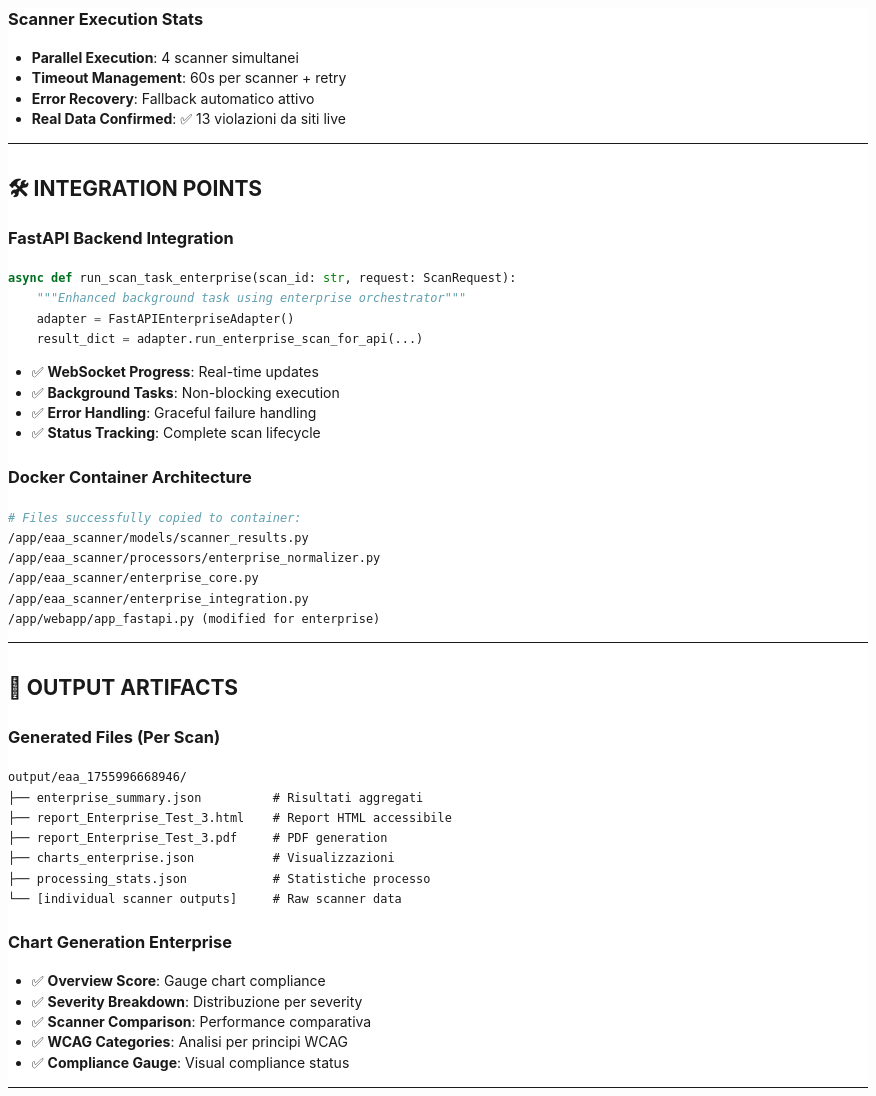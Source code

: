 ### Scanner Execution Stats  
- **Parallel Execution**: 4 scanner simultanei
- **Timeout Management**: 60s per scanner + retry
- **Error Recovery**: Fallback automatico attivo
- **Real Data Confirmed**: ✅ 13 violazioni da siti live

---

## 🛠️ INTEGRATION POINTS

### FastAPI Backend Integration
```python
async def run_scan_task_enterprise(scan_id: str, request: ScanRequest):
    """Enhanced background task using enterprise orchestrator"""
    adapter = FastAPIEnterpriseAdapter()
    result_dict = adapter.run_enterprise_scan_for_api(...)
```

- ✅ **WebSocket Progress**: Real-time updates
- ✅ **Background Tasks**: Non-blocking execution  
- ✅ **Error Handling**: Graceful failure handling
- ✅ **Status Tracking**: Complete scan lifecycle

### Docker Container Architecture
```dockerfile
# Files successfully copied to container:
/app/eaa_scanner/models/scanner_results.py
/app/eaa_scanner/processors/enterprise_normalizer.py  
/app/eaa_scanner/enterprise_core.py
/app/eaa_scanner/enterprise_integration.py
/app/webapp/app_fastapi.py (modified for enterprise)
```

---

## 🎨 OUTPUT ARTIFACTS

### Generated Files (Per Scan)
```
output/eaa_1755996668946/
├── enterprise_summary.json          # Risultati aggregati  
├── report_Enterprise_Test_3.html    # Report HTML accessibile
├── report_Enterprise_Test_3.pdf     # PDF generation  
├── charts_enterprise.json           # Visualizzazioni
├── processing_stats.json            # Statistiche processo
└── [individual scanner outputs]     # Raw scanner data
```

### Chart Generation Enterprise
- ✅ **Overview Score**: Gauge chart compliance
- ✅ **Severity Breakdown**: Distribuzione per severity  
- ✅ **Scanner Comparison**: Performance comparativa
- ✅ **WCAG Categories**: Analisi per principi WCAG
- ✅ **Compliance Gauge**: Visual compliance status

---